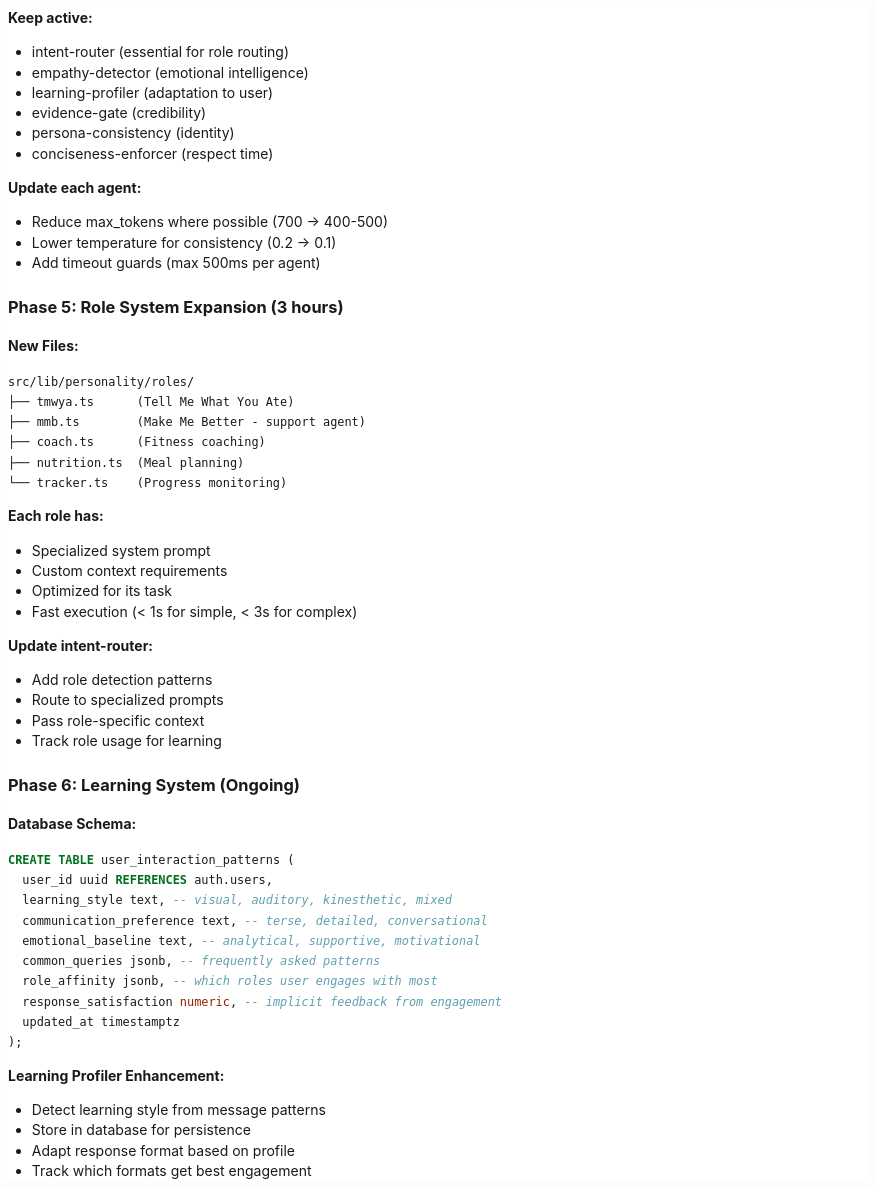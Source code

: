 **Keep active:**
- intent-router (essential for role routing)
- empathy-detector (emotional intelligence)
- learning-profiler (adaptation to user)
- evidence-gate (credibility)
- persona-consistency (identity)
- conciseness-enforcer (respect time)

**Update each agent:**
- Reduce max_tokens where possible (700 → 400-500)
- Lower temperature for consistency (0.2 → 0.1)
- Add timeout guards (max 500ms per agent)

### Phase 5: Role System Expansion (3 hours)

**New Files:**
```
src/lib/personality/roles/
├── tmwya.ts      (Tell Me What You Ate)
├── mmb.ts        (Make Me Better - support agent)
├── coach.ts      (Fitness coaching)
├── nutrition.ts  (Meal planning)
└── tracker.ts    (Progress monitoring)
```

**Each role has:**
- Specialized system prompt
- Custom context requirements
- Optimized for its task
- Fast execution (< 1s for simple, < 3s for complex)

**Update intent-router:**
- Add role detection patterns
- Route to specialized prompts
- Pass role-specific context
- Track role usage for learning

### Phase 6: Learning System (Ongoing)

**Database Schema:**
```sql
CREATE TABLE user_interaction_patterns (
  user_id uuid REFERENCES auth.users,
  learning_style text, -- visual, auditory, kinesthetic, mixed
  communication_preference text, -- terse, detailed, conversational
  emotional_baseline text, -- analytical, supportive, motivational
  common_queries jsonb, -- frequently asked patterns
  role_affinity jsonb, -- which roles user engages with most
  response_satisfaction numeric, -- implicit feedback from engagement
  updated_at timestamptz
);
```

**Learning Profiler Enhancement:**
- Detect learning style from message patterns
- Store in database for persistence
- Adapt response format based on profile
- Track which formats get best engagement
